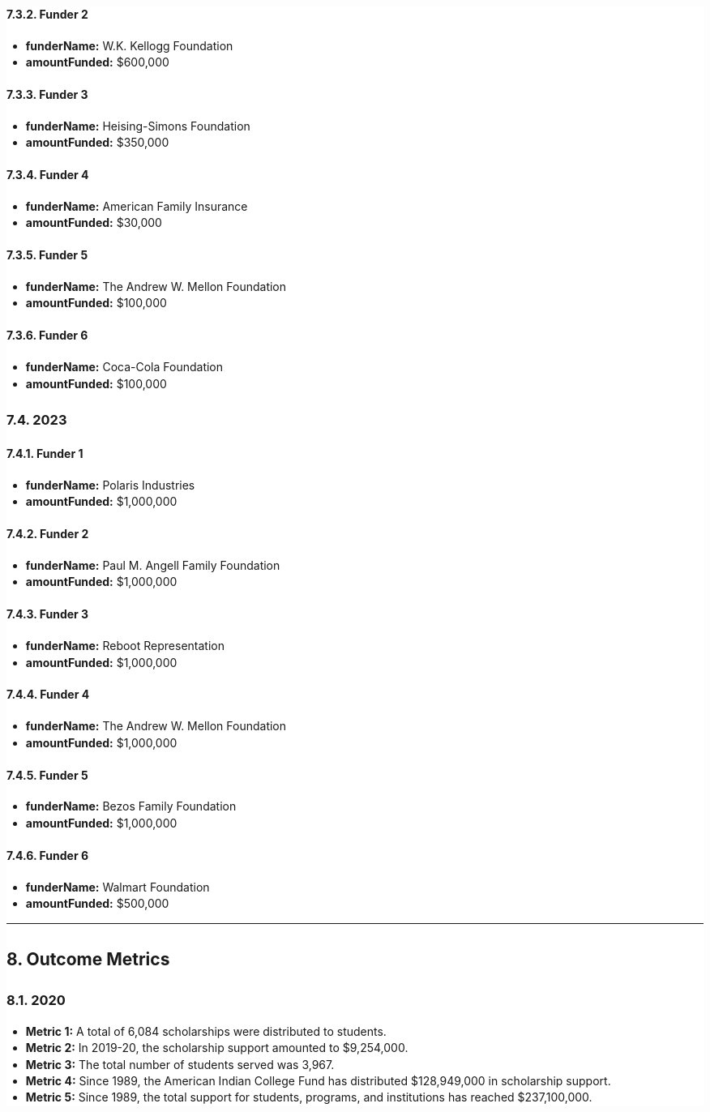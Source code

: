 #### 7.3.2. Funder 2
- **funderName:** W.K. Kellogg Foundation
- **amountFunded:** $600,000

#### 7.3.3. Funder 3
- **funderName:** Heising-Simons Foundation
- **amountFunded:** $350,000

#### 7.3.4. Funder 4
- **funderName:** American Family Insurance
- **amountFunded:** $30,000

#### 7.3.5. Funder 5
- **funderName:** The Andrew W. Mellon Foundation
- **amountFunded:** $100,000

#### 7.3.6. Funder 6
- **funderName:** Coca-Cola Foundation
- **amountFunded:** $100,000

### 7.4. 2023
#### 7.4.1. Funder 1
- **funderName:** Polaris Industries
- **amountFunded:** $1,000,000

#### 7.4.2. Funder 2
- **funderName:** Paul M. Angell Family Foundation
- **amountFunded:** $1,000,000

#### 7.4.3. Funder 3
- **funderName:** Reboot Representation
- **amountFunded:** $1,000,000

#### 7.4.4. Funder 4
- **funderName:** The Andrew W. Mellon Foundation
- **amountFunded:** $1,000,000

#### 7.4.5. Funder 5
- **funderName:** Bezos Family Foundation
- **amountFunded:** $1,000,000

#### 7.4.6. Funder 6
- **funderName:** Walmart Foundation
- **amountFunded:** $500,000

---

## 8. Outcome Metrics
### 8.1. 2020
- **Metric 1:** A total of 6,084 scholarships were distributed to students.
- **Metric 2:** In 2019-20, the scholarship support amounted to $9,254,000.
- **Metric 3:** The total number of students served was 3,967.
- **Metric 4:** Since 1989, the American Indian College Fund has distributed $128,949,000 in scholarship support.
- **Metric 5:** Since 1989, the total support for students, programs, and institutions has reached $237,100,000.
